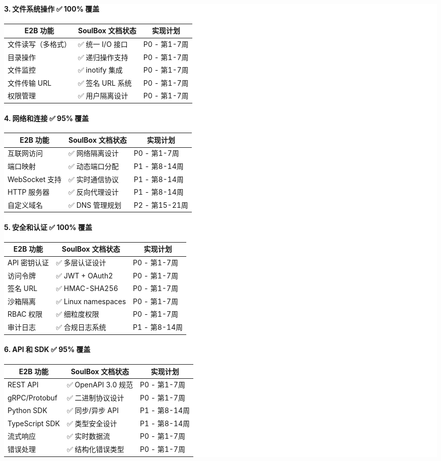 #### **3. 文件系统操作** ✅ 100% 覆盖
| E2B 功能 | SoulBox 文档状态 | 实现计划 |
|---------|------------------|----------|
| 文件读写（多格式） | ✅ 统一 I/O 接口 | P0 - 第1-7周 |
| 目录操作 | ✅ 递归操作支持 | P0 - 第1-7周 |
| 文件监控 | ✅ inotify 集成 | P0 - 第1-7周 |
| 文件传输 URL | ✅ 签名 URL 系统 | P0 - 第1-7周 |
| 权限管理 | ✅ 用户隔离设计 | P0 - 第1-7周 |

#### **4. 网络和连接** ✅ 95% 覆盖
| E2B 功能 | SoulBox 文档状态 | 实现计划 |
|---------|------------------|----------|
| 互联网访问 | ✅ 网络隔离设计 | P0 - 第1-7周 |
| 端口映射 | ✅ 动态端口分配 | P1 - 第8-14周 |
| WebSocket 支持 | ✅ 实时通信协议 | P1 - 第8-14周 |
| HTTP 服务器 | ✅ 反向代理设计 | P1 - 第8-14周 |
| 自定义域名 | ✅ DNS 管理规划 | P2 - 第15-21周 |

#### **5. 安全和认证** ✅ 100% 覆盖
| E2B 功能 | SoulBox 文档状态 | 实现计划 |
|---------|------------------|----------|
| API 密钥认证 | ✅ 多层认证设计 | P0 - 第1-7周 |
| 访问令牌 | ✅ JWT + OAuth2 | P0 - 第1-7周 |
| 签名 URL | ✅ HMAC-SHA256 | P0 - 第1-7周 |
| 沙箱隔离 | ✅ Linux namespaces | P0 - 第1-7周 |
| RBAC 权限 | ✅ 细粒度权限 | P0 - 第1-7周 |
| 审计日志 | ✅ 合规日志系统 | P1 - 第8-14周 |

#### **6. API 和 SDK** ✅ 95% 覆盖
| E2B 功能 | SoulBox 文档状态 | 实现计划 |
|---------|------------------|----------|
| REST API | ✅ OpenAPI 3.0 规范 | P0 - 第1-7周 |
| gRPC/Protobuf | ✅ 二进制协议设计 | P0 - 第1-7周 |
| Python SDK | ✅ 同步/异步 API | P1 - 第8-14周 |
| TypeScript SDK | ✅ 类型安全设计 | P1 - 第8-14周 |
| 流式响应 | ✅ 实时数据流 | P0 - 第1-7周 |
| 错误处理 | ✅ 结构化错误类型 | P0 - 第1-7周 |
